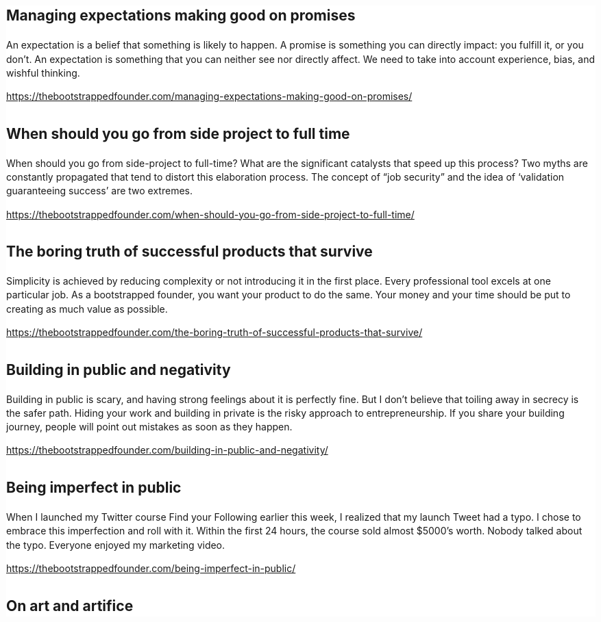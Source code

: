  
## Managing expectations making good on promises

An expectation is a belief that something is likely to happen. A promise is something you can directly impact: you fulfill it, or you don’t. An expectation is something that you can neither see nor directly affect. We need to take into account experience, bias, and wishful thinking.
 
https://thebootstrappedfounder.com/managing-expectations-making-good-on-promises/


 
 
## When should you go from side project to full time

When should you go from side-project to full-time? What are the significant catalysts that speed up this process? Two myths are constantly propagated that tend to distort this elaboration process. The concept of “job security” and the idea of ‘validation guaranteeing success’ are two extremes.
 
https://thebootstrappedfounder.com/when-should-you-go-from-side-project-to-full-time/


 
 
## The boring truth of successful products that survive

Simplicity is achieved by reducing complexity or not introducing it in the first place. Every professional tool excels at one particular job. As a bootstrapped founder, you want your product to do the same. Your money and your time should be put to creating as much value as possible.
 
https://thebootstrappedfounder.com/the-boring-truth-of-successful-products-that-survive/


 
 
## Building in public and negativity

Building in public is scary, and having strong feelings about it is perfectly fine. But I don’t believe that toiling away in secrecy is the safer path. Hiding your work and building in private is the risky approach to entrepreneurship. If you share your building journey, people will point out mistakes as soon as they happen.
 
https://thebootstrappedfounder.com/building-in-public-and-negativity/


 
 
## Being imperfect in public

When I launched my Twitter course Find your Following earlier this week, I realized that my launch Tweet had a typo. I chose to embrace this imperfection and roll with it. Within the first 24 hours, the course sold almost $5000’s worth. Nobody talked about the typo. Everyone enjoyed my marketing video.
 
https://thebootstrappedfounder.com/being-imperfect-in-public/


 
 
## On art and artifice

